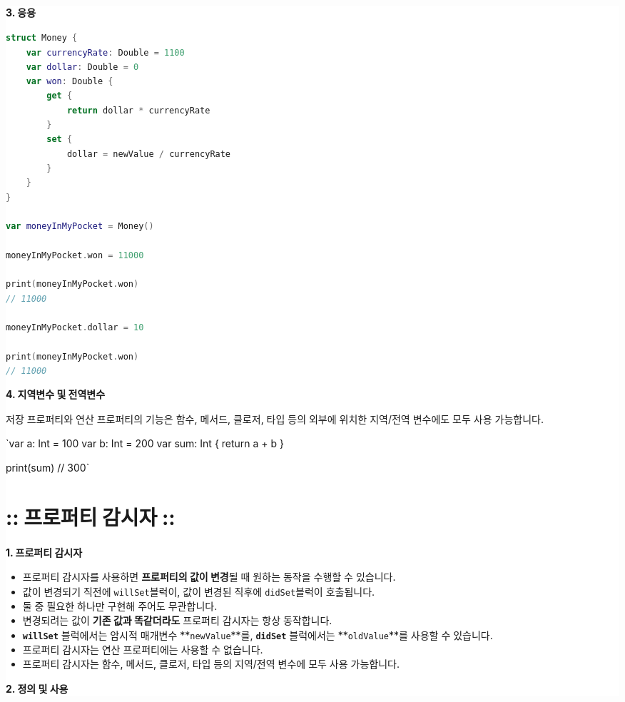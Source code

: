 **3. 응용**

```swift
struct Money {
    var currencyRate: Double = 1100
    var dollar: Double = 0
    var won: Double {
        get {
            return dollar * currencyRate
        }
        set {
            dollar = newValue / currencyRate
        }
    }
}

var moneyInMyPocket = Money()

moneyInMyPocket.won = 11000

print(moneyInMyPocket.won)
// 11000

moneyInMyPocket.dollar = 10

print(moneyInMyPocket.won)
// 11000
```

**4. 지역변수 및 전역변수**

저장 프로퍼티와 연산 프로퍼티의 기능은 함수, 메서드, 클로저, 타입 등의 외부에 위치한 지역/전역 변수에도 모두 사용 가능합니다.

`var a: Int = 100
var b: Int = 200
var sum: Int {
    return a + b
}

print(sum) // 300`

# :: 프로퍼티 감시자 ::

**1. 프로퍼티 감시자**

- 프로퍼티 감시자를 사용하면 **프로퍼티의 값이 변경**될 때 원하는 동작을 수행할 수 있습니다.
- 값이 변경되기 직전에 `willSet`블럭이, 값이 변경된 직후에 `didSet`블럭이 호출됩니다.
- 둘 중 필요한 하나만 구현해 주어도 무관합니다.
- 변경되려는 값이 **기존 값과 똑같더라도** 프로퍼티 감시자는 항상 동작합니다.
- **`willSet`** 블럭에서는 암시적 매개변수 **`newValue`**를, **`didSet`** 블럭에서는 **`oldValue`**를 사용할 수 있습니다.
- 프로퍼티 감시자는 연산 프로퍼티에는 사용할 수 없습니다.
- 프로퍼티 감시자는 함수, 메서드, 클로저, 타입 등의 지역/전역 변수에 모두 사용 가능합니다.

**2. 정의 및 사용**
